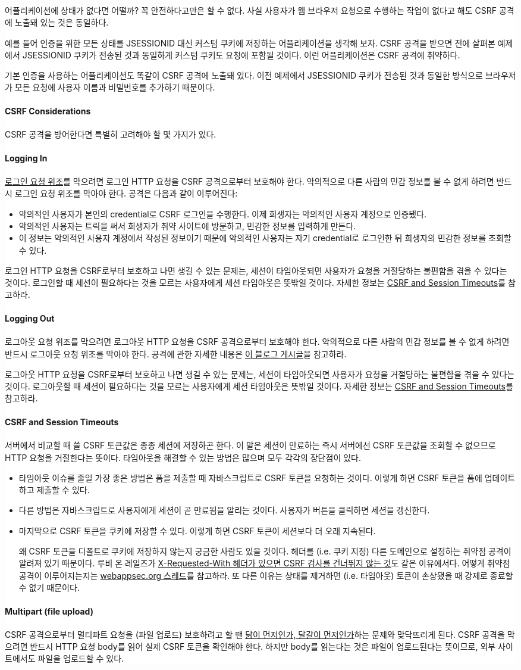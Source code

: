 어플리케이션에 상태가 없다면 어떨까? 꼭 안전하다고만은 할 수 없다. 사실 사용자가 웹 브라우저 요청으로 수행하는 작업이 없다고 해도 CSRF 공격에 노출돼 있는 것은 동일하다.

예를 들어 인증을 위한 모든 상태를 JSESSIONID 대신 커스텀 쿠키에 저장하는 어플리케이션을 생각해 보자. CSRF 공격을 받으면 전에 살펴본 예제에서 JSESSIONID 쿠키가 전송된 것과 동일하게 커스텀 쿠키도 요청에 포함될 것이다. 이런 어플리케이션은 CSRF 공격에 취약하다.

기본 인증을 사용하는 어플리케이션도 똑같이 CSRF 공격에 노출돼 있다. 이전 예제에서 JSESSIONID 쿠키가 전송된 것과 동일한 방식으로 브라우저가 모든 요청에 사용자 이름과 비밀번호를 추가하기 때문이다.

#### CSRF Considerations

CSRF 공격을 방어한다면 특별히 고려해야 할 몇 가지가 있다.

#### Logging In

[로그인 요청 위조](https://en.wikipedia.org/wiki/Cross-site_request_forgery#Forging_login_requests)를 막으려면 로그인 HTTP 요청을 CSRF 공격으로부터 보호해야 한다. 악의적으로 다른 사람의 민감 정보를 볼 수 없게 하려면 반드시 로그인 요청 위조를 막아야 한다. 공격은 다음과 같이 이루어진다:

- 악의적인 사용자가 본인의 credential로 CSRF 로그인을 수행한다. 이제 희생자는 악의적인 사용자 계정으로 인증됐다.
- 악의적인 사용자는 트릭을 써서 희생자가 취약 사이트에 방문하고, 민감한 정보를 입력하게 만든다.
- 이 정보는 악의적인 사용자 계정에서 작성된 정보이기 때문에 악의적인 사용자는 자기 credential로 로그인한 뒤 희생자의 민감한 정보를 조회할 수 있다.

로그인 HTTP 요청을 CSRF로부터 보호하고 나면 생길 수 있는 문제는, 세션이 타임아웃되면 사용자가 요청을 거절당하는 불편함을 겪을 수 있다는 것이다. 로그인할 때 세션이 필요하다는 것을 모르는 사용자에게 세션 타임아웃은 뜻밖일 것이다. 자세한 정보는 [CSRF and Session Timeouts](#csrf-and-session-timeouts)를 참고하라.

#### Logging Out

로그아웃 요청 위조를 막으려면 로그아웃 HTTP 요청을 CSRF 공격으로부터 보호해야 한다. 악의적으로 다른 사람의 민감 정보를 볼 수 없게 하려면 반드시 로그아웃 요청 위조를 막아야 한다. 공격에 관한 자세한 내용은 [이 블로그 게시글](https://labs.detectify.com/2017/03/15/loginlogout-csrf-time-to-reconsider/)을 참고하라.

로그아웃 HTTP 요청을 CSRF로부터 보호하고 나면 생길 수 있는 문제는, 세션이 타임아웃되면 사용자가 요청을 거절당하는 불편함을 겪을 수 있다는 것이다. 로그아웃할 때 세션이 필요하다는 것을 모르는 사용자에게 세션 타임아웃은 뜻밖일 것이다. 자세한 정보는 [CSRF and Session Timeouts](#csrf-and-session-timeouts)를 참고하라.

#### CSRF and Session Timeouts

서버에서 비교할 때 쓸 CSRF 토큰값은 종종 세션에 저장하곤 한다. 이 말은 세션이 만료하는 즉시 서버에선 CSRF 토큰값을 조회할 수 없으므로 HTTP 요청을 거절한다는 뜻이다. 타임아웃을 해결할 수 있는 방법은 많으며 모두 각각의 장단점이 있다.

- 타임아웃 이슈를 줄일 가장 좋은 방법은 폼을 제출할 때 자바스크립트로 CSRF 토큰을 요청하는 것이다. 이렇게 하면 CSRF 토큰을 폼에 업데이트하고 제출할 수 있다.
- 다른 방법은 자바스크립트로 사용자에게 세션이 곧 만료됨을 알리는 것이다. 사용자가 버튼을 클릭하면 세션을 갱신한다.
- 마지막으로 CSRF 토큰을 쿠키에 저장할 수 있다. 이렇게 하면 CSRF 토큰이 세션보다 더 오래 지속된다.

  왜 CSRF 토큰을 디폴트로 쿠키에 저장하지 않는지 궁금한 사람도 있을 것이다. 헤더를 (i.e. 쿠키 지정) 다른 도메인으로 설정하는 취약점 공격이 알려져 있기 때문이다. 루비 온 레일즈가 [X-Requested-With 헤더가 있으면 CSRF 검사를 건너뛰지 않는 것](https://weblog.rubyonrails.org/2011/2/8/csrf-protection-bypass-in-ruby-on-rails/)도 같은 이유에서다. 어떻게 취약점 공격이 이루어지는지는 [webappsec.org 스레드](http://lists.webappsec.org/pipermail/websecurity_lists.webappsec.org/2011-February/007533.html)를 참고하라.  또 다른 이유는 상태를 제거하면 (i.e. 타임아웃) 토큰이 손상됐을 때 강제로 종료할 수 없기 때문이다.

#### Multipart (file upload)

CSRF 공격으로부터 멀티파트 요청을 (파일 업로드) 보호하려고 할 땐 [닭이 먼저인가, 달걀이 먼저인가](https://en.wikipedia.org/wiki/Chicken_or_the_egg)하는 문제와 맞닥뜨리게 된다. CSRF 공격을 막으려면 반드시 HTTP 요청 body를 읽어 실제 CSRF 토큰을 확인해야 한다. 하지만 body를 읽는다는 것은 파일이 업로드된다는 뜻이므로, 외부 사이트에서도 파일을 업로드할 수 있다.
